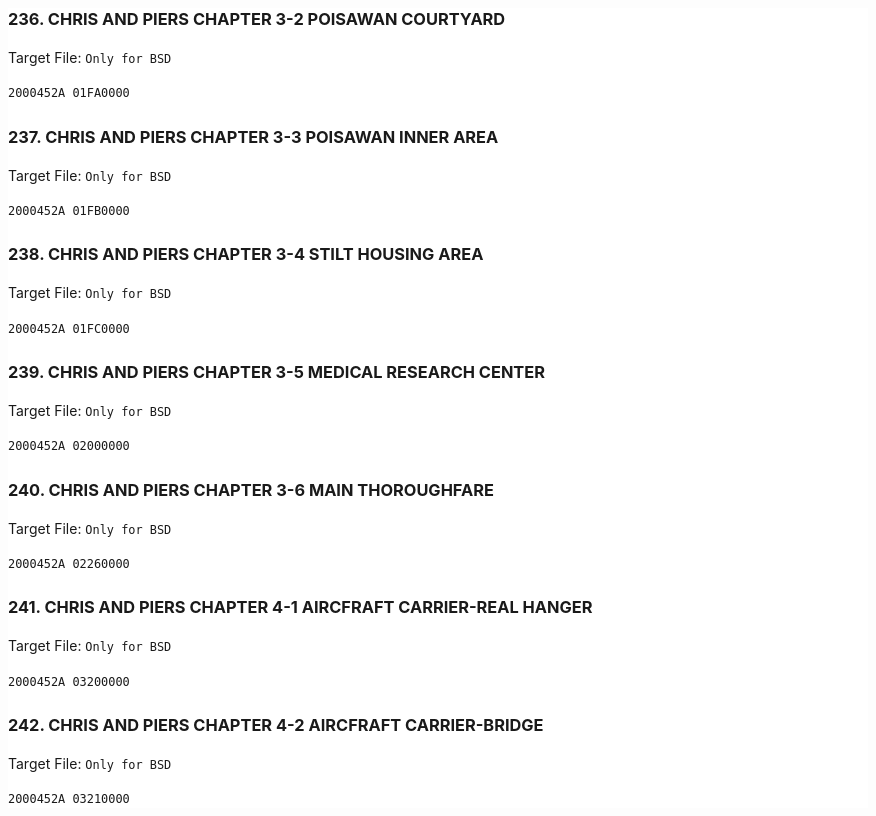 ### 236. CHRIS AND PIERS CHAPTER 3-2 POISAWAN COURTYARD

Target File: `Only for BSD`

```
2000452A 01FA0000
```

### 237. CHRIS AND PIERS CHAPTER 3-3 POISAWAN INNER AREA

Target File: `Only for BSD`

```
2000452A 01FB0000
```

### 238. CHRIS AND PIERS CHAPTER 3-4 STILT HOUSING AREA

Target File: `Only for BSD`

```
2000452A 01FC0000
```

### 239. CHRIS AND PIERS CHAPTER 3-5 MEDICAL RESEARCH CENTER

Target File: `Only for BSD`

```
2000452A 02000000
```

### 240. CHRIS AND PIERS CHAPTER 3-6 MAIN THOROUGHFARE

Target File: `Only for BSD`

```
2000452A 02260000
```

### 241. CHRIS AND PIERS CHAPTER 4-1 AIRCFRAFT CARRIER-REAL HANGER

Target File: `Only for BSD`

```
2000452A 03200000
```

### 242. CHRIS AND PIERS CHAPTER 4-2 AIRCFRAFT CARRIER-BRIDGE

Target File: `Only for BSD`

```
2000452A 03210000
```
